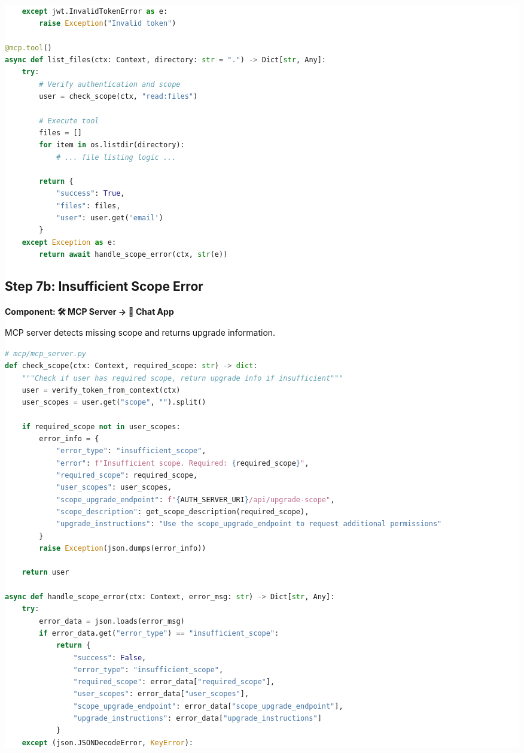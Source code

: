 ```python
    except jwt.InvalidTokenError as e:
        raise Exception("Invalid token")

@mcp.tool()
async def list_files(ctx: Context, directory: str = ".") -> Dict[str, Any]:
    try:
        # Verify authentication and scope
        user = check_scope(ctx, "read:files")
        
        # Execute tool
        files = []
        for item in os.listdir(directory):
            # ... file listing logic ...
        
        return {
            "success": True,
            "files": files,
            "user": user.get('email')
        }
    except Exception as e:
        return await handle_scope_error(ctx, str(e))
```

## **Step 7b: Insufficient Scope Error**
**Component: 🛠️ MCP Server → 💬 Chat App**

MCP server detects missing scope and returns upgrade information.

```python
# mcp/mcp_server.py
def check_scope(ctx: Context, required_scope: str) -> dict:
    """Check if user has required scope, return upgrade info if insufficient"""
    user = verify_token_from_context(ctx)
    user_scopes = user.get("scope", "").split()
    
    if required_scope not in user_scopes:
        error_info = {
            "error_type": "insufficient_scope",
            "error": f"Insufficient scope. Required: {required_scope}",
            "required_scope": required_scope,
            "user_scopes": user_scopes,
            "scope_upgrade_endpoint": f"{AUTH_SERVER_URI}/api/upgrade-scope",
            "scope_description": get_scope_description(required_scope),
            "upgrade_instructions": "Use the scope_upgrade_endpoint to request additional permissions"
        }
        raise Exception(json.dumps(error_info))
    
    return user

async def handle_scope_error(ctx: Context, error_msg: str) -> Dict[str, Any]:
    try:
        error_data = json.loads(error_msg)
        if error_data.get("error_type") == "insufficient_scope":
            return {
                "success": False,
                "error_type": "insufficient_scope",
                "required_scope": error_data["required_scope"],
                "user_scopes": error_data["user_scopes"],
                "scope_upgrade_endpoint": error_data["scope_upgrade_endpoint"],
                "upgrade_instructions": error_data["upgrade_instructions"]
            }
    except (json.JSONDecodeError, KeyError):
```